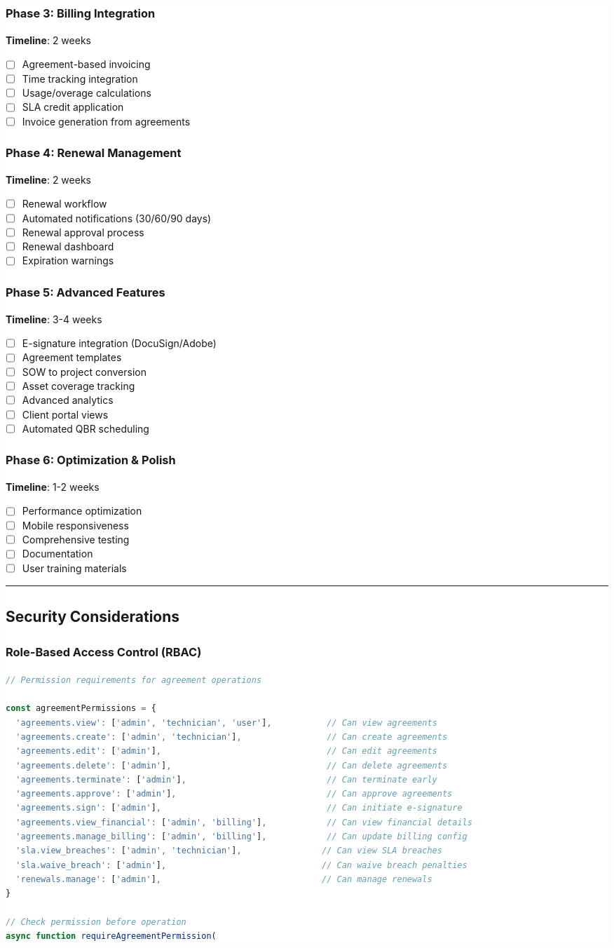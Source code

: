 ### Phase 3: Billing Integration
**Timeline**: 2 weeks

- [ ] Agreement-based invoicing
- [ ] Time tracking integration
- [ ] Usage/overage calculations
- [ ] SLA credit application
- [ ] Invoice generation from agreements

### Phase 4: Renewal Management
**Timeline**: 2 weeks

- [ ] Renewal workflow
- [ ] Automated notifications (30/60/90 days)
- [ ] Renewal approval process
- [ ] Renewal dashboard
- [ ] Expiration warnings

### Phase 5: Advanced Features
**Timeline**: 3-4 weeks

- [ ] E-signature integration (DocuSign/Adobe)
- [ ] Agreement templates
- [ ] SOW to project conversion
- [ ] Asset coverage tracking
- [ ] Advanced analytics
- [ ] Client portal views
- [ ] Automated QBR scheduling

### Phase 6: Optimization & Polish
**Timeline**: 1-2 weeks

- [ ] Performance optimization
- [ ] Mobile responsiveness
- [ ] Comprehensive testing
- [ ] Documentation
- [ ] User training materials

---

## Security Considerations

### Role-Based Access Control (RBAC)

```typescript
// Permission requirements for agreement operations

const agreementPermissions = {
  'agreements.view': ['admin', 'technician', 'user'],           // Can view agreements
  'agreements.create': ['admin', 'technician'],                 // Can create agreements
  'agreements.edit': ['admin'],                                 // Can edit agreements
  'agreements.delete': ['admin'],                               // Can delete agreements
  'agreements.terminate': ['admin'],                            // Can terminate early
  'agreements.approve': ['admin'],                              // Can approve agreements
  'agreements.sign': ['admin'],                                 // Can initiate e-signature
  'agreements.view_financial': ['admin', 'billing'],            // Can view financial details
  'agreements.manage_billing': ['admin', 'billing'],            // Can update billing config
  'sla.view_breaches': ['admin', 'technician'],                // Can view SLA breaches
  'sla.waive_breach': ['admin'],                               // Can waive breach penalties
  'renewals.manage': ['admin'],                                // Can manage renewals
}

// Check permission before operation
async function requireAgreementPermission(
```